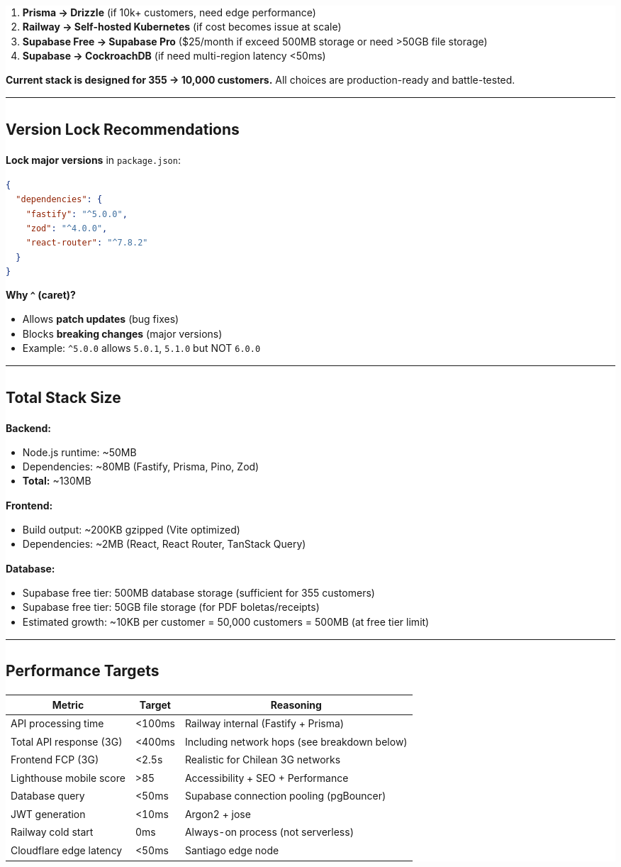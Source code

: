 1. **Prisma → Drizzle** (if 10k+ customers, need edge performance)
2. **Railway → Self-hosted Kubernetes** (if cost becomes issue at scale)
3. **Supabase Free → Supabase Pro** ($25/month if exceed 500MB storage or need >50GB file storage)
4. **Supabase → CockroachDB** (if need multi-region latency <50ms)

**Current stack is designed for 355 → 10,000 customers.** All choices are production-ready and battle-tested.

---

## Version Lock Recommendations

**Lock major versions** in `package.json`:

```json
{
  "dependencies": {
    "fastify": "^5.0.0",
    "zod": "^4.0.0",
    "react-router": "^7.8.2"
  }
}
```

**Why `^` (caret)?**
- Allows **patch updates** (bug fixes)
- Blocks **breaking changes** (major versions)
- Example: `^5.0.0` allows `5.0.1`, `5.1.0` but NOT `6.0.0`

---

## Total Stack Size

**Backend:**
- Node.js runtime: ~50MB
- Dependencies: ~80MB (Fastify, Prisma, Pino, Zod)
- **Total:** ~130MB

**Frontend:**
- Build output: ~200KB gzipped (Vite optimized)
- Dependencies: ~2MB (React, React Router, TanStack Query)

**Database:**
- Supabase free tier: 500MB database storage (sufficient for 355 customers)
- Supabase free tier: 50GB file storage (for PDF boletas/receipts)
- Estimated growth: ~10KB per customer = 50,000 customers = 500MB (at free tier limit)

---

## Performance Targets

| Metric | Target | Reasoning |
|--------|--------|-----------|
| API processing time | <100ms | Railway internal (Fastify + Prisma) |
| Total API response (3G) | <400ms | Including network hops (see breakdown below) |
| Frontend FCP (3G) | <2.5s | Realistic for Chilean 3G networks |
| Lighthouse mobile score | >85 | Accessibility + SEO + Performance |
| Database query | <50ms | Supabase connection pooling (pgBouncer) |
| JWT generation | <10ms | Argon2 + jose |
| Railway cold start | 0ms | Always-on process (not serverless) |
| Cloudflare edge latency | <50ms | Santiago edge node |
